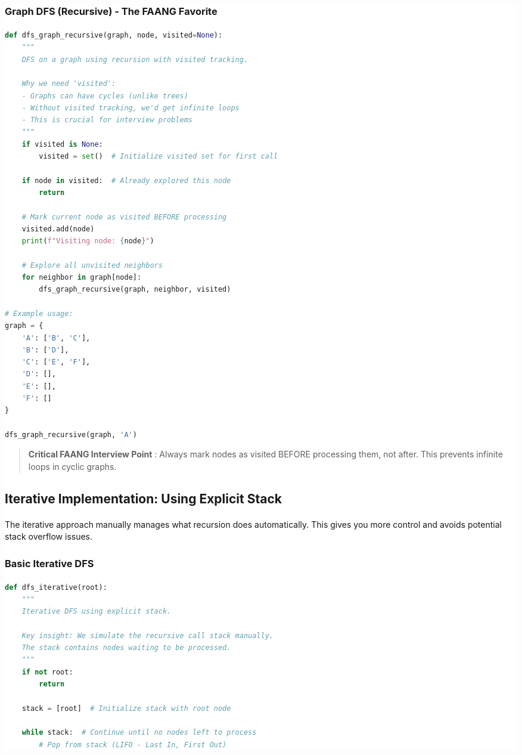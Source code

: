 ### Graph DFS (Recursive) - The FAANG Favorite

```python
def dfs_graph_recursive(graph, node, visited=None):
    """
    DFS on a graph using recursion with visited tracking.
  
    Why we need 'visited':
    - Graphs can have cycles (unlike trees)
    - Without visited tracking, we'd get infinite loops
    - This is crucial for interview problems
    """
    if visited is None:
        visited = set()  # Initialize visited set for first call
  
    if node in visited:  # Already explored this node
        return
  
    # Mark current node as visited BEFORE processing
    visited.add(node)
    print(f"Visiting node: {node}")
  
    # Explore all unvisited neighbors
    for neighbor in graph[node]:
        dfs_graph_recursive(graph, neighbor, visited)

# Example usage:
graph = {
    'A': ['B', 'C'],
    'B': ['D'],
    'C': ['E', 'F'], 
    'D': [],
    'E': [],
    'F': []
}

dfs_graph_recursive(graph, 'A')
```

> **Critical FAANG Interview Point** : Always mark nodes as visited BEFORE processing them, not after. This prevents infinite loops in cyclic graphs.

## Iterative Implementation: Using Explicit Stack

The iterative approach manually manages what recursion does automatically. This gives you more control and avoids potential stack overflow issues.

### Basic Iterative DFS

```python
def dfs_iterative(root):
    """
    Iterative DFS using explicit stack.
  
    Key insight: We simulate the recursive call stack manually.
    The stack contains nodes waiting to be processed.
    """
    if not root:
        return
  
    stack = [root]  # Initialize stack with root node
  
    while stack:  # Continue until no nodes left to process
        # Pop from stack (LIFO - Last In, First Out)
```